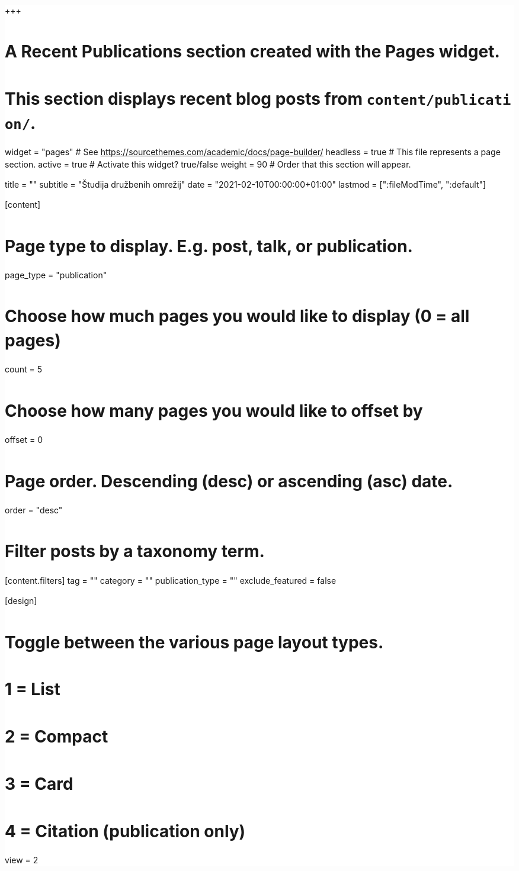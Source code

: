 +++
# A Recent Publications section created with the Pages widget.
# This section displays recent blog posts from `content/publication/`.

widget = "pages"  # See https://sourcethemes.com/academic/docs/page-builder/
headless = true  # This file represents a page section.
active = true  # Activate this widget? true/false
weight = 90  # Order that this section will appear.

title = ""
subtitle = "Študija družbenih omrežij"
date = "2021-02-10T00:00:00+01:00"
lastmod = [":fileModTime", ":default"]

[content]
  # Page type to display. E.g. post, talk, or publication.
  page_type = "publication"
  
  # Choose how much pages you would like to display (0 = all pages)
  count = 5
  
  # Choose how many pages you would like to offset by
  offset = 0

  # Page order. Descending (desc) or ascending (asc) date.
  order = "desc"

  # Filter posts by a taxonomy term.
  [content.filters]
    tag = ""
    category = ""
    publication_type = ""
    exclude_featured = false
  
[design]
  # Toggle between the various page layout types.
  #   1 = List
  #   2 = Compact
  #   3 = Card
  #   4 = Citation (publication only)
  view = 2
  